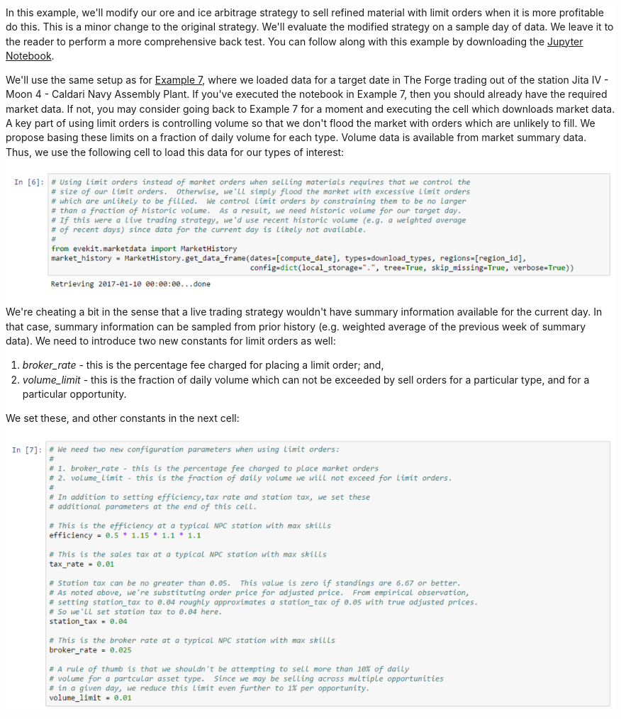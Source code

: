 In this example, we'll modify our ore and ice arbitrage strategy to sell refined material with limit orders when it is more profitable do this.  This is a minor change to the original strategy.  We'll evaluate the modified strategy on a sample day of data.  We leave it to the reader to perform a more comprehensive back test.  You can follow along with this example by downloading the [Jupyter Notebook](code/book/Example_11_Ore_and_Ice_Arbitrage_with_Limit_Orders.ipynb).

We'll use the same setup as for [Example 7](example-7---detecting-ore-and-ice-arbitrage-opportunities), where we loaded data for a target date in The Forge trading out of the station Jita IV - Moon 4 - Caldari Navy Assembly Plant.  If you've executed the notebook in Example 7, then you should already have the required market data.  If not, you may consider going back to Example 7 for a moment and executing the cell which downloads market data.  A key part of using limit orders is controlling volume so that we don't flood the market with orders which are unlikely to fill.  We propose basing these limits on a fraction of daily volume for each type.  Volume data is available from market summary data.  Thus, we use the following cell to load this data for our types of interest:

![Load Market History](img/ex11_cell1.PNG)

We're cheating a bit in the sense that a live trading strategy wouldn't have summary information available for the current day.  In that case, summary information can be sampled from prior history \(e.g. weighted average of the previous week of summary data\).  We need to introduce two new constants for limit orders as well:

1. *broker_rate* - this is the percentage fee charged for placing a limit order; and,
2. *volume_limit* - this is the fraction of daily volume which can not be exceeded by sell orders for a particular type, and for a particular opportunity.

We set these, and other constants in the next cell:

![Constants](img/ex11_cell2.PNG)
